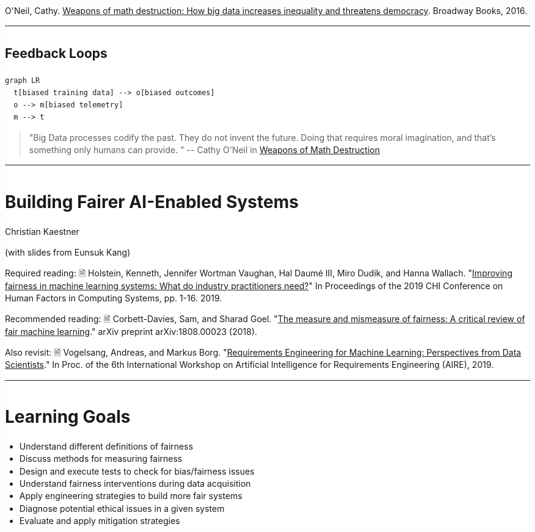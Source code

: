 
O'Neil, Cathy. [Weapons of math destruction: How big data increases inequality and threatens democracy](https://cmu.primo.exlibrisgroup.com/permalink/01CMU_INST/6lpsnm/alma991016462699704436). Broadway Books, 2016.

----
## Feedback Loops

```mermaid
graph LR
  t[biased training data] --> o[biased outcomes]
  o --> m[biased telemetry] 
  m --> t
```

> "Big Data processes codify the past.  They do not invent the future.  Doing that requires moral imagination, and that’s something only humans can provide. " -- Cathy O'Neil in [Weapons of Math Destruction](https://cmu.primo.exlibrisgroup.com/permalink/01CMU_INST/6lpsnm/alma991016462699704436)




---

# Building Fairer AI-Enabled Systems

Christian Kaestner

(with slides from Eunsuk Kang)



Required reading: 🗎 Holstein, Kenneth, Jennifer Wortman Vaughan, Hal Daumé III, Miro Dudik, and Hanna Wallach. "[Improving fairness in machine learning systems: What do industry practitioners need?](http://users.umiacs.umd.edu/~hal/docs/daume19fairness.pdf)" In Proceedings of the 2019 CHI Conference on Human Factors in Computing Systems, pp. 1-16. 2019.

Recommended reading: 🗎 Corbett-Davies, Sam, and Sharad Goel. "[The measure and mismeasure of fairness: A critical review of fair machine learning](https://arxiv.org/pdf/1808.00023.pdf)." arXiv preprint arXiv:1808.00023 (2018).

Also revisit: 🗎 Vogelsang, Andreas, and Markus Borg. "[Requirements Engineering for Machine Learning: Perspectives from Data Scientists](https://arxiv.org/pdf/1908.04674.pdf)." In Proc. of the 6th International Workshop on Artificial Intelligence for Requirements Engineering (AIRE), 2019.  

----
# Learning Goals

* Understand different definitions of fairness
* Discuss methods for measuring fairness
* Design and execute tests to check for bias/fairness issues
* Understand fairness interventions during data acquisition
* Apply engineering strategies to build more fair systems
* Diagnose potential ethical issues in a given system
* Evaluate and apply mitigation strategies
